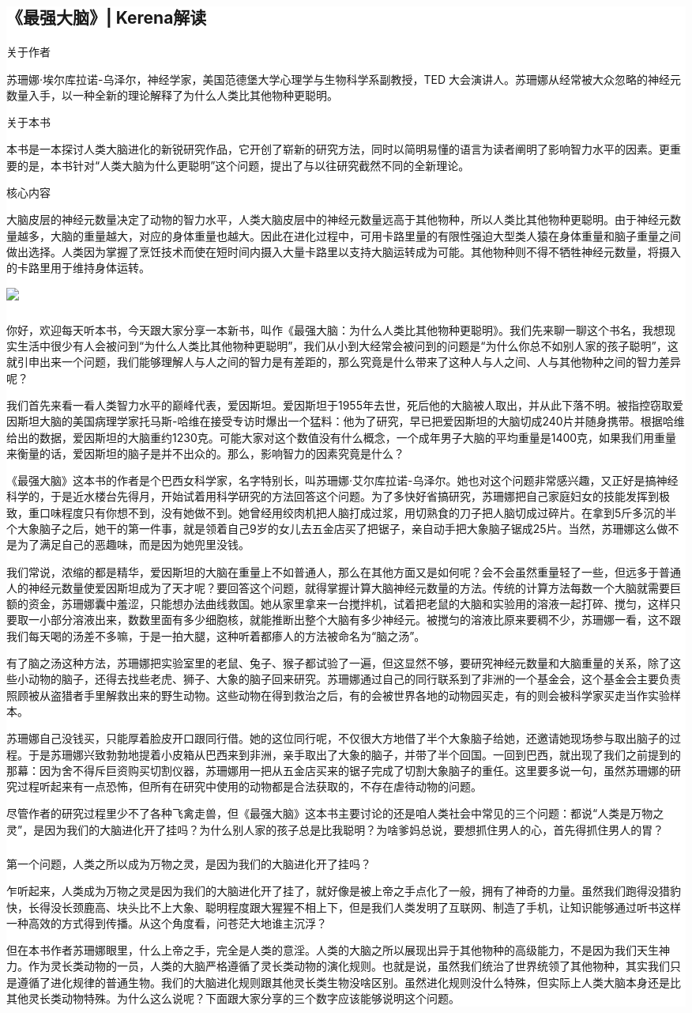 ## 《最强大脑》| Kerena解读

关于作者

苏珊娜·埃尔库拉诺-乌泽尔，神经学家，美国范德堡大学心理学与生物科学系副教授，TED 大会演讲人。苏珊娜从经常被大众忽略的神经元数量入手，以一种全新的理论解释了为什么人类比其他物种更聪明。

关于本书

本书是一本探讨人类大脑进化的新锐研究作品，它开创了崭新的研究方法，同时以简明易懂的语言为读者阐明了影响智力水平的因素。更重要的是，本书针对“人类大脑为什么更聪明”这个问题，提出了与以往研究截然不同的全新理论。

核心内容

大脑皮层的神经元数量决定了动物的智力水平，人类大脑皮层中的神经元数量远高于其他物种，所以人类比其他物种更聪明。由于神经元数量越多，大脑的重量越大，对应的身体重量也越大。因此在进化过程中，可用卡路里量的有限性强迫大型类人猿在身体重量和脑子重量之间做出选择。人类因为掌握了烹饪技术而使在短时间内摄入大量卡路里以支持大脑运转成为可能。其他物种则不得不牺牲神经元数量，将摄入的卡路里用于维持身体运转。

<img  src="https://piccdn3.umiwi.com/img/201701/06/201701061712370344631003.jpg" width="0"/>

###   



你好，欢迎每天听本书，今天跟大家分享一本新书，叫作《最强大脑：为什么人类比其他物种更聪明》。我们先来聊一聊这个书名，我想现实生活中很少有人会被问到“为什么人类比其他物种更聪明”，我们从小到大经常会被问到的问题是“为什么你总不如别人家的孩子聪明”，这就引申出来一个问题，我们能够理解人与人之间的智力是有差距的，那么究竟是什么带来了这种人与人之间、人与其他物种之间的智力差异呢？

我们首先来看一看人类智力水平的巅峰代表，爱因斯坦。爱因斯坦于1955年去世，死后他的大脑被人取出，并从此下落不明。被指控窃取爱因斯坦大脑的美国病理学家托马斯-哈维在接受专访时爆出一个猛料：他为了研究，早已把爱因斯坦的大脑切成240片并随身携带。根据哈维给出的数据，爱因斯坦的大脑重约1230克。可能大家对这个数值没有什么概念，一个成年男子大脑的平均重量是1400克，如果我们用重量来衡量的话，爱因斯坦的脑子是并不出众的。那么，影响智力的因素究竟是什么？

《最强大脑》这本书的作者是个巴西女科学家，名字特别长，叫苏珊娜·艾尔库拉诺-乌泽尔。她也对这个问题非常感兴趣，又正好是搞神经科学的，于是近水楼台先得月，开始试着用科学研究的方法回答这个问题。为了多快好省搞研究，苏珊娜把自己家庭妇女的技能发挥到极致，重口味程度只有你想不到，没有她做不到。她曾经用绞肉机把人脑打成过浆，用切熟食的刀子把人脑切成过碎片。在拿到5斤多沉的半个大象脑子之后，她干的第一件事，就是领着自己9岁的女儿去五金店买了把锯子，亲自动手把大象脑子锯成25片。当然，苏珊娜这么做不是为了满足自己的恶趣味，而是因为她兜里没钱。

我们常说，浓缩的都是精华，爱因斯坦的大脑在重量上不如普通人，那么在其他方面又是如何呢？会不会虽然重量轻了一些，但远多于普通人的神经元数量使爱因斯坦成为了天才呢？要回答这个问题，就得掌握计算大脑神经元数量的方法。传统的计算方法每数一个大脑就需要巨额的资金，苏珊娜囊中羞涩，只能想办法曲线救国。她从家里拿来一台搅拌机，试着把老鼠的大脑和实验用的溶液一起打碎、搅匀，这样只要取一小部分溶液出来，数数里面有多少细胞核，就能推断出整个大脑有多少神经元。被搅匀的溶液比原来要稠不少，苏珊娜一看，这不跟我们每天喝的汤差不多嘛，于是一拍大腿，这种听着都瘆人的方法被命名为“脑之汤”。

有了脑之汤这种方法，苏珊娜把实验室里的老鼠、兔子、猴子都试验了一遍，但这显然不够，要研究神经元数量和大脑重量的关系，除了这些小动物的脑子，还得去找些老虎、狮子、大象的脑子回来研究。苏珊娜通过自己的同行联系到了非洲的一个基金会，这个基金会主要负责照顾被从盗猎者手里解救出来的野生动物。这些动物在得到救治之后，有的会被世界各地的动物园买走，有的则会被科学家买走当作实验样本。

苏珊娜自己没钱买，只能厚着脸皮开口跟同行借。她的这位同行呢，不仅很大方地借了半个大象脑子给她，还邀请她现场参与取出脑子的过程。于是苏珊娜兴致勃勃地提着小皮箱从巴西来到非洲，亲手取出了大象的脑子，并带了半个回国。一回到巴西，就出现了我们之前提到的那幕：因为舍不得斥巨资购买切割仪器，苏珊娜用一把从五金店买来的锯子完成了切割大象脑子的重任。这里要多说一句，虽然苏珊娜的研究过程听起来有一点恐怖，但所有在研究中使用的动物都是合法获取的，不存在虐待动物的问题。

尽管作者的研究过程里少不了各种飞禽走兽，但《最强大脑》这本书主要讨论的还是咱人类社会中常见的三个问题：都说“人类是万物之灵”，是因为我们的大脑进化开了挂吗？为什么别人家的孩子总是比我聪明？为啥爹妈总说，要想抓住男人的心，首先得抓住男人的胃？

###   



第一个问题，人类之所以成为万物之灵，是因为我们的大脑进化开了挂吗？

乍听起来，人类成为万物之灵是因为我们的大脑进化开了挂了，就好像是被上帝之手点化了一般，拥有了神奇的力量。虽然我们跑得没猎豹快，长得没长颈鹿高、块头比不上大象、聪明程度跟大猩猩不相上下，但是我们人类发明了互联网、制造了手机，让知识能够通过听书这样一种高效的方式得到传播。从这个角度看，问苍茫大地谁主沉浮？

但在本书作者苏珊娜眼里，什么上帝之手，完全是人类的意淫。人类的大脑之所以展现出异于其他物种的高级能力，不是因为我们天生神力。作为灵长类动物的一员，人类的大脑严格遵循了灵长类动物的演化规则。也就是说，虽然我们统治了世界统领了其他物种，其实我们只是遵循了进化规律的普通生物。我们的大脑进化规则跟其他灵长类生物没啥区别。虽然进化规则没什么特殊，但实际上人类大脑本身还是比其他灵长类动物特殊。为什么这么说呢？下面跟大家分享的三个数字应该能够说明这个问题。
